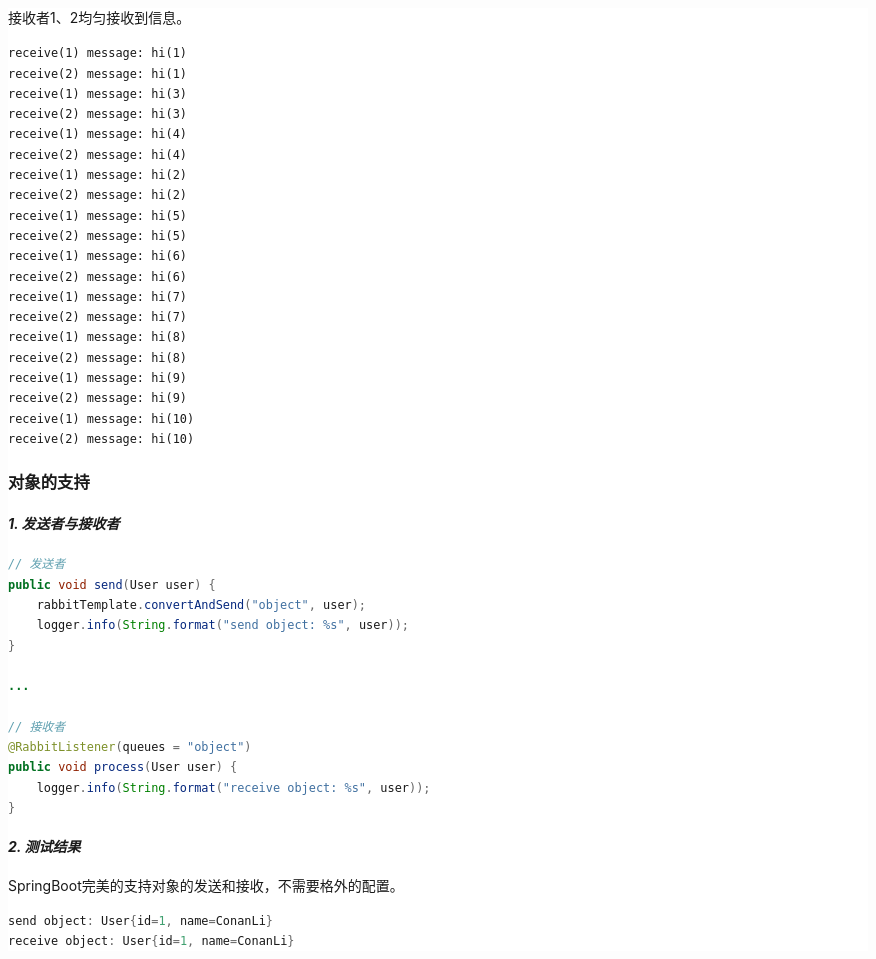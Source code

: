 接收者1、2均匀接收到信息。

```text
receive(1) message: hi(1)
receive(2) message: hi(1)
receive(1) message: hi(3)
receive(2) message: hi(3)
receive(1) message: hi(4)
receive(2) message: hi(4)
receive(1) message: hi(2)
receive(2) message: hi(2)
receive(1) message: hi(5)
receive(2) message: hi(5)
receive(1) message: hi(6)
receive(2) message: hi(6)
receive(1) message: hi(7)
receive(2) message: hi(7)
receive(1) message: hi(8)
receive(2) message: hi(8)
receive(1) message: hi(9)
receive(2) message: hi(9)
receive(1) message: hi(10)
receive(2) message: hi(10)
```

### 对象的支持

#### *1. 发送者与接收者*

```java
// 发送者
public void send(User user) {
    rabbitTemplate.convertAndSend("object", user);
    logger.info(String.format("send object: %s", user));
}

...

// 接收者
@RabbitListener(queues = "object")
public void process(User user) {
    logger.info(String.format("receive object: %s", user));
}
```

#### *2. 测试结果*

SpringBoot完美的支持对象的发送和接收，不需要格外的配置。

```java
send object: User{id=1, name=ConanLi}
receive object: User{id=1, name=ConanLi}
```
